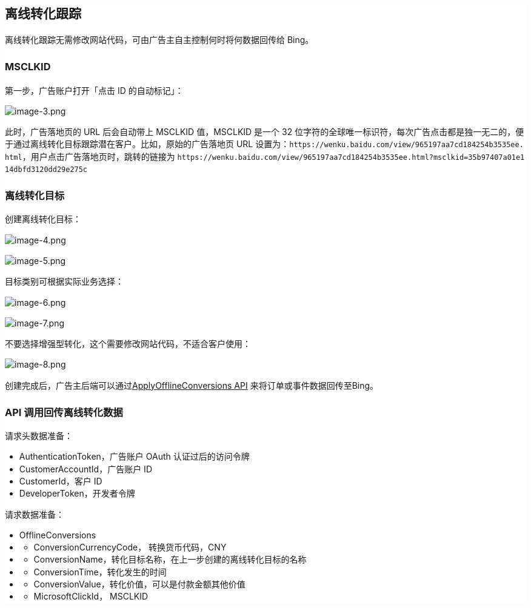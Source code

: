 
## 离线转化跟踪

离线转化跟踪无需修改网站代码，可由广告主自主控制何时将何数据回传给 Bing。

### MSCLKID

第一步，广告账户打开「点击 ID 的自动标记」：

![image-3.png](./examples/v13/images/image-3.png)

此时，广告落地页的 URL 后会自动带上 MSCLKID 值，MSCLKID 是一个 32 位字符的全球唯一标识符，每次广告点击都是独一无二的，便于通过离线转化目标跟踪潜在客户。比如，原始的广告落地页 URL 设置为：`https://wenku.baidu.com/view/965197aa7cd184254b3535ee.html`，用户点击广告落地页时，跳转的链接为 `https://wenku.baidu.com/view/965197aa7cd184254b3535ee.html?msclkid=35b97407a01e114dbfd3120dd29e275c`

### 离线转化目标

创建离线转化目标：

![image-4.png](./examples/v13/images/image-4.png)

![image-5.png](./examples/v13/images/image-5.png)

目标类别可根据实际业务选择：

![image-6.png](./examples/v13/images/image-6.png)

![image-7.png](./examples/v13/images/image-7.png)

不要选择增强型转化，这个需要修改网站代码，不适合客户使用：

![image-8.png](./examples/v13/images/image-8.png)

创建完成后，广告主后端可以通过[ApplyOfflineConversions API](https://learn.microsoft.com/en-us/advertising/campaign-management-service/applyofflineconversions?view=bingads-13) 来将订单或事件数据回传至Bing。

### API 调用回传离线转化数据

请求头数据准备：

- AuthenticationToken，广告账户 OAuth 认证过后的访问令牌
- CustomerAccountId，广告账户 ID
- CustomerId，客户 ID
- DeveloperToken，开发者令牌

请求数据准备：

- OfflineConversions
- - ConversionCurrencyCode， 转换货币代码，CNY
- - ConversionName，转化目标名称，在上一步创建的离线转化目标的名称
- - ConversionTime，转化发生的时间
- - ConversionValue，转化价值，可以是付款金额其他价值
- - MicrosoftClickId， MSCLKID
